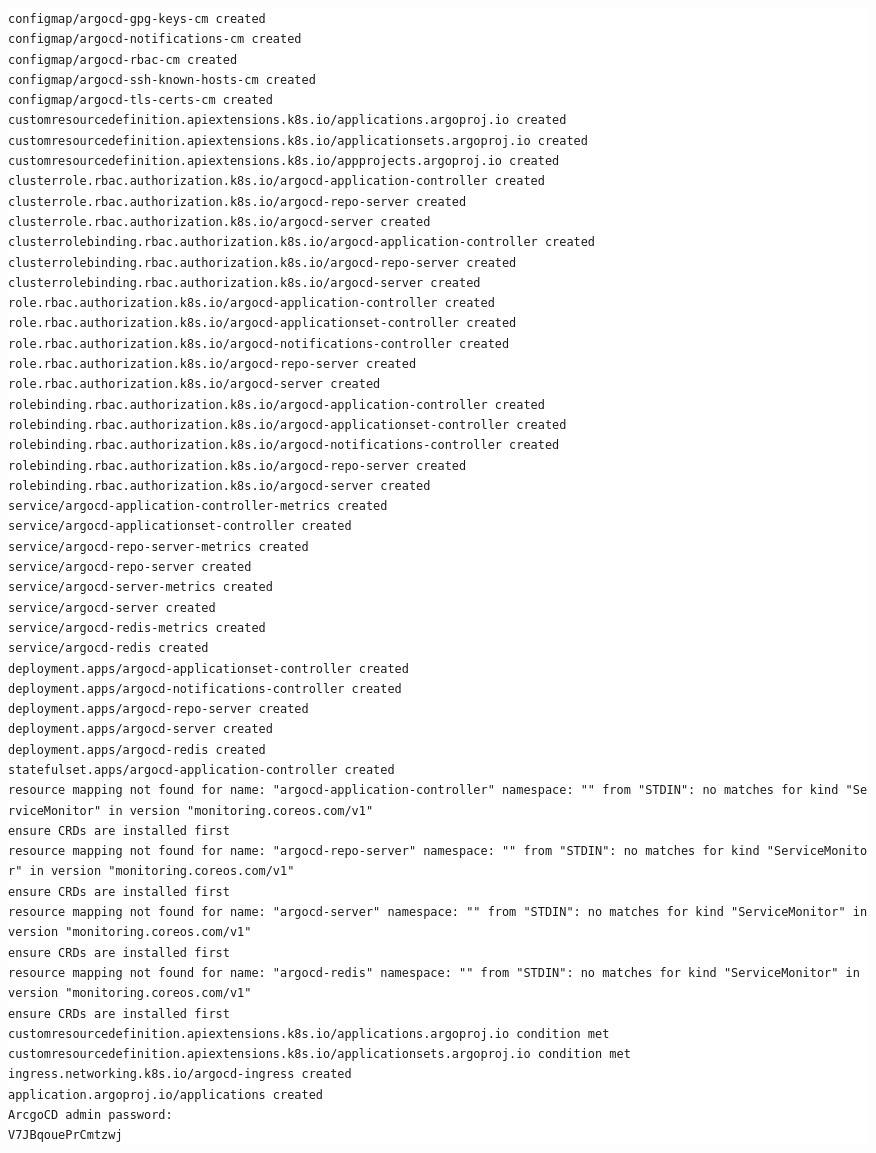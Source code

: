 ```
configmap/argocd-gpg-keys-cm created
configmap/argocd-notifications-cm created
configmap/argocd-rbac-cm created
configmap/argocd-ssh-known-hosts-cm created
configmap/argocd-tls-certs-cm created
customresourcedefinition.apiextensions.k8s.io/applications.argoproj.io created
customresourcedefinition.apiextensions.k8s.io/applicationsets.argoproj.io created
customresourcedefinition.apiextensions.k8s.io/appprojects.argoproj.io created
clusterrole.rbac.authorization.k8s.io/argocd-application-controller created
clusterrole.rbac.authorization.k8s.io/argocd-repo-server created
clusterrole.rbac.authorization.k8s.io/argocd-server created
clusterrolebinding.rbac.authorization.k8s.io/argocd-application-controller created
clusterrolebinding.rbac.authorization.k8s.io/argocd-repo-server created
clusterrolebinding.rbac.authorization.k8s.io/argocd-server created
role.rbac.authorization.k8s.io/argocd-application-controller created
role.rbac.authorization.k8s.io/argocd-applicationset-controller created
role.rbac.authorization.k8s.io/argocd-notifications-controller created
role.rbac.authorization.k8s.io/argocd-repo-server created
role.rbac.authorization.k8s.io/argocd-server created
rolebinding.rbac.authorization.k8s.io/argocd-application-controller created
rolebinding.rbac.authorization.k8s.io/argocd-applicationset-controller created
rolebinding.rbac.authorization.k8s.io/argocd-notifications-controller created
rolebinding.rbac.authorization.k8s.io/argocd-repo-server created
rolebinding.rbac.authorization.k8s.io/argocd-server created
service/argocd-application-controller-metrics created
service/argocd-applicationset-controller created
service/argocd-repo-server-metrics created
service/argocd-repo-server created
service/argocd-server-metrics created
service/argocd-server created
service/argocd-redis-metrics created
service/argocd-redis created
deployment.apps/argocd-applicationset-controller created
deployment.apps/argocd-notifications-controller created
deployment.apps/argocd-repo-server created
deployment.apps/argocd-server created
deployment.apps/argocd-redis created
statefulset.apps/argocd-application-controller created
resource mapping not found for name: "argocd-application-controller" namespace: "" from "STDIN": no matches for kind "ServiceMonitor" in version "monitoring.coreos.com/v1"
ensure CRDs are installed first
resource mapping not found for name: "argocd-repo-server" namespace: "" from "STDIN": no matches for kind "ServiceMonitor" in version "monitoring.coreos.com/v1"
ensure CRDs are installed first
resource mapping not found for name: "argocd-server" namespace: "" from "STDIN": no matches for kind "ServiceMonitor" in version "monitoring.coreos.com/v1"
ensure CRDs are installed first
resource mapping not found for name: "argocd-redis" namespace: "" from "STDIN": no matches for kind "ServiceMonitor" in version "monitoring.coreos.com/v1"
ensure CRDs are installed first
customresourcedefinition.apiextensions.k8s.io/applications.argoproj.io condition met
customresourcedefinition.apiextensions.k8s.io/applicationsets.argoproj.io condition met
ingress.networking.k8s.io/argocd-ingress created
application.argoproj.io/applications created
ArcgoCD admin password:
V7JBqouePrCmtzwj
```

